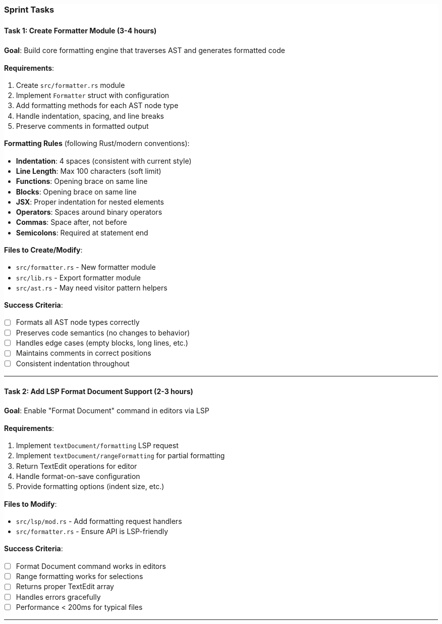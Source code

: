 ### Sprint Tasks

#### Task 1: Create Formatter Module (3-4 hours)
**Goal**: Build core formatting engine that traverses AST and generates formatted code

**Requirements**:
1. Create `src/formatter.rs` module
2. Implement `Formatter` struct with configuration
3. Add formatting methods for each AST node type
4. Handle indentation, spacing, and line breaks
5. Preserve comments in formatted output

**Formatting Rules** (following Rust/modern conventions):
- **Indentation**: 4 spaces (consistent with current style)
- **Line Length**: Max 100 characters (soft limit)
- **Functions**: Opening brace on same line
- **Blocks**: Opening brace on same line
- **JSX**: Proper indentation for nested elements
- **Operators**: Spaces around binary operators
- **Commas**: Space after, not before
- **Semicolons**: Required at statement end

**Files to Create/Modify**:
- `src/formatter.rs` - New formatter module
- `src/lib.rs` - Export formatter module
- `src/ast.rs` - May need visitor pattern helpers

**Success Criteria**:
- [ ] Formats all AST node types correctly
- [ ] Preserves code semantics (no changes to behavior)
- [ ] Handles edge cases (empty blocks, long lines, etc.)
- [ ] Maintains comments in correct positions
- [ ] Consistent indentation throughout

---

#### Task 2: Add LSP Format Document Support (2-3 hours)
**Goal**: Enable "Format Document" command in editors via LSP

**Requirements**:
1. Implement `textDocument/formatting` LSP request
2. Implement `textDocument/rangeFormatting` for partial formatting
3. Return TextEdit operations for editor
4. Handle format-on-save configuration
5. Provide formatting options (indent size, etc.)

**Files to Modify**:
- `src/lsp/mod.rs` - Add formatting request handlers
- `src/formatter.rs` - Ensure API is LSP-friendly

**Success Criteria**:
- [ ] Format Document command works in editors
- [ ] Range formatting works for selections
- [ ] Returns proper TextEdit array
- [ ] Handles errors gracefully
- [ ] Performance < 200ms for typical files

---